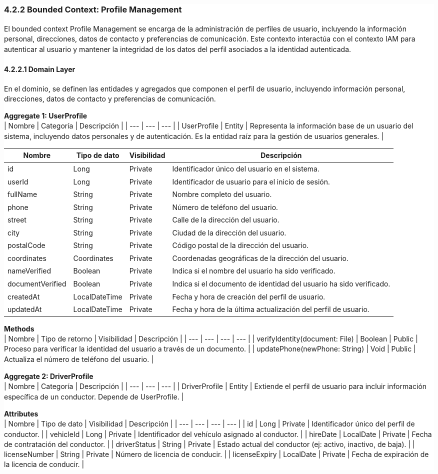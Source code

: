 ### 4.2.2 Bounded Context: Profile Management
El bounded context Profile Management se encarga de la administración de perfiles de usuario, incluyendo la información personal, direcciones, datos de contacto y preferencias de comunicación. Este contexto interactúa con el contexto IAM para autenticar al usuario y mantener la integridad de los datos del perfil asociados a la identidad autenticada.

#### 4.2.2.1 Domain Layer
En el dominio, se definen las entidades y agregados que componen el perfil de usuario, incluyendo información personal, direcciones, datos de contacto y preferencias de comunicación.

**Aggregate 1: UserProfile**<br>
| Nombre | Categoría | Descripción |
| --- | --- | --- |
| UserProfile | Entity | Representa la información base de un usuario del sistema, incluyendo datos personales y de autenticación. Es la entidad raíz para la gestión de usuarios generales. |

| Nombre | Tipo de dato | Visibilidad | Descripción |
| --- | --- | --- | --- |
| id | Long | Private | Identificador único del usuario en el sistema. |
| userId | Long | Private | Identificador de usuario para el inicio de sesión. |
| fullName | String | Private | Nombre completo del usuario. |
| phone | String | Private | Número de teléfono del usuario. |
| street | String | Private | Calle de la dirección del usuario. |
| city | String | Private | Ciudad de la dirección del usuario. |
| postalCode | String | Private | Código postal de la dirección del usuario. |
| coordinates | Coordinates | Private | Coordenadas geográficas de la dirección del usuario. |
| nameVerified | Boolean | Private | Indica si el nombre del usuario ha sido verificado. |
| documentVerified | Boolean | Private | Indica si el documento de identidad del usuario ha sido verificado. |
| createdAt | LocalDateTime | Private | Fecha y hora de creación del perfil de usuario. |
| updatedAt | LocalDateTime | Private | Fecha y hora de la última actualización del perfil de usuario. |

**Methods**<br>
| Nombre | Tipo de retorno | Visibilidad | Descripción |
| --- | --- | --- | --- |
| verifyIdentity(document: File) | Boolean | Public | Proceso para verificar la identidad del usuario a través de un documento. |
| updatePhone(newPhone: String) | Void | Public | Actualiza el número de teléfono del usuario. |

**Aggregate 2: DriverProfile**<br>
| Nombre | Categoría | Descripción |
| --- | --- | --- |
| DriverProfile | Entity | Extiende el perfil de usuario para incluir información específica de un conductor. Depende de UserProfile. |

**Attributes**<br>
| Nombre | Tipo de dato | Visibilidad | Descripción |
| --- | --- | --- | --- |
| id | Long | Private | Identificador único del perfil de conductor. |
| vehicleId | Long | Private | Identificador del vehículo asignado al conductor. |
| hireDate | LocalDate | Private | Fecha de contratación del conductor. |
| driverStatus | String | Private | Estado actual del conductor (ej: activo, inactivo, de baja). |
| licenseNumber | String | Private | Número de licencia de conducir. |
| licenseExpiry | LocalDate | Private | Fecha de expiración de la licencia de conducir. |
